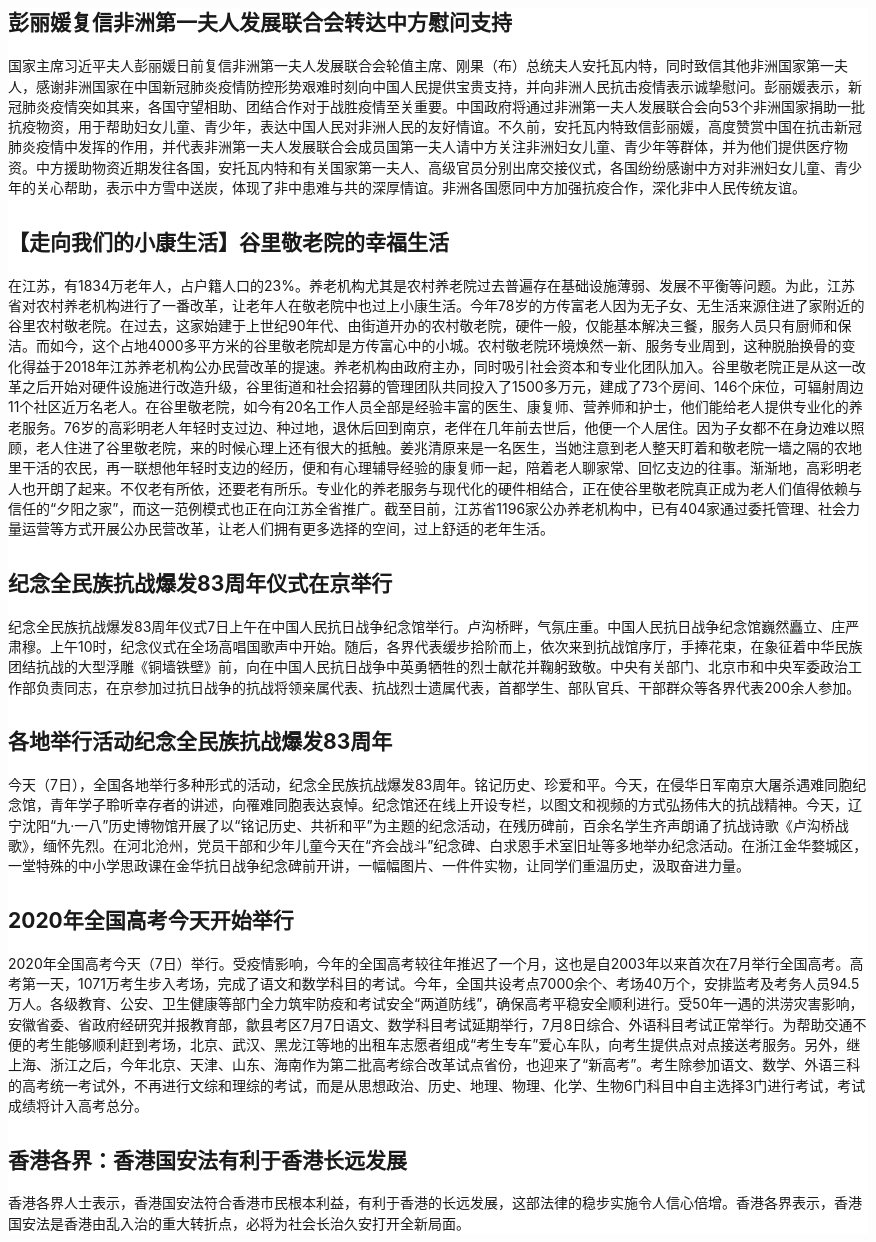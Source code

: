 
## 彭丽媛复信非洲第一夫人发展联合会转达中方慰问支持


国家主席习近平夫人彭丽媛日前复信非洲第一夫人发展联合会轮值主席、刚果（布）总统夫人安托瓦内特，同时致信其他非洲国家第一夫人，感谢非洲国家在中国新冠肺炎疫情防控形势艰难时刻向中国人民提供宝贵支持，并向非洲人民抗击疫情表示诚挚慰问。彭丽媛表示，新冠肺炎疫情突如其来，各国守望相助、团结合作对于战胜疫情至关重要。中国政府将通过非洲第一夫人发展联合会向53个非洲国家捐助一批抗疫物资，用于帮助妇女儿童、青少年，表达中国人民对非洲人民的友好情谊。不久前，安托瓦内特致信彭丽媛，高度赞赏中国在抗击新冠肺炎疫情中发挥的作用，并代表非洲第一夫人发展联合会成员国第一夫人请中方关注非洲妇女儿童、青少年等群体，并为他们提供医疗物资。中方援助物资近期发往各国，安托瓦内特和有关国家第一夫人、高级官员分别出席交接仪式，各国纷纷感谢中方对非洲妇女儿童、青少年的关心帮助，表示中方雪中送炭，体现了非中患难与共的深厚情谊。非洲各国愿同中方加强抗疫合作，深化非中人民传统友谊。


## 【走向我们的小康生活】谷里敬老院的幸福生活


在江苏，有1834万老年人，占户籍人口的23%。养老机构尤其是农村养老院过去普遍存在基础设施薄弱、发展不平衡等问题。为此，江苏省对农村养老机构进行了一番改革，让老年人在敬老院中也过上小康生活。今年78岁的方传富老人因为无子女、无生活来源住进了家附近的谷里农村敬老院。在过去，这家始建于上世纪90年代、由街道开办的农村敬老院，硬件一般，仅能基本解决三餐，服务人员只有厨师和保洁。而如今，这个占地4000多平方米的谷里敬老院却是方传富心中的小城。农村敬老院环境焕然一新、服务专业周到，这种脱胎换骨的变化得益于2018年江苏养老机构公办民营改革的提速。养老机构由政府主办，同时吸引社会资本和专业化团队加入。谷里敬老院正是从这一改革之后开始对硬件设施进行改造升级，谷里街道和社会招募的管理团队共同投入了1500多万元，建成了73个房间、146个床位，可辐射周边11个社区近万名老人。在谷里敬老院，如今有20名工作人员全部是经验丰富的医生、康复师、营养师和护士，他们能给老人提供专业化的养老服务。76岁的高彩明老人年轻时支过边、种过地，退休后回到南京，老伴在几年前去世后，他便一个人居住。因为子女都不在身边难以照顾，老人住进了谷里敬老院，来的时候心理上还有很大的抵触。姜兆清原来是一名医生，当她注意到老人整天盯着和敬老院一墙之隔的农地里干活的农民，再一联想他年轻时支边的经历，便和有心理辅导经验的康复师一起，陪着老人聊家常、回忆支边的往事。渐渐地，高彩明老人也开朗了起来。不仅老有所依，还要老有所乐。专业化的养老服务与现代化的硬件相结合，正在使谷里敬老院真正成为老人们值得依赖与信任的“夕阳之家”，而这一范例模式也正在向江苏全省推广。截至目前，江苏省1196家公办养老机构中，已有404家通过委托管理、社会力量运营等方式开展公办民营改革，让老人们拥有更多选择的空间，过上舒适的老年生活。


## 纪念全民族抗战爆发83周年仪式在京举行


纪念全民族抗战爆发83周年仪式7日上午在中国人民抗日战争纪念馆举行。卢沟桥畔，气氛庄重。中国人民抗日战争纪念馆巍然矗立、庄严肃穆。上午10时，纪念仪式在全场高唱国歌声中开始。随后，各界代表缓步拾阶而上，依次来到抗战馆序厅，手捧花束，在象征着中华民族团结抗战的大型浮雕《铜墙铁壁》前，向在中国人民抗日战争中英勇牺牲的烈士献花并鞠躬致敬。中央有关部门、北京市和中央军委政治工作部负责同志，在京参加过抗日战争的抗战将领亲属代表、抗战烈士遗属代表，首都学生、部队官兵、干部群众等各界代表200余人参加。


## 各地举行活动纪念全民族抗战爆发83周年


今天（7日），全国各地举行多种形式的活动，纪念全民族抗战爆发83周年。铭记历史、珍爱和平。今天，在侵华日军南京大屠杀遇难同胞纪念馆，青年学子聆听幸存者的讲述，向罹难同胞表达哀悼。纪念馆还在线上开设专栏，以图文和视频的方式弘扬伟大的抗战精神。今天，辽宁沈阳“九·一八”历史博物馆开展了以“铭记历史、共祈和平”为主题的纪念活动，在残历碑前，百余名学生齐声朗诵了抗战诗歌《卢沟桥战歌》，缅怀先烈。在河北沧州，党员干部和少年儿童今天在“齐会战斗”纪念碑、白求恩手术室旧址等多地举办纪念活动。在浙江金华婺城区，一堂特殊的中小学思政课在金华抗日战争纪念碑前开讲，一幅幅图片、一件件实物，让同学们重温历史，汲取奋进力量。


## 2020年全国高考今天开始举行


2020年全国高考今天（7日）举行。受疫情影响，今年的全国高考较往年推迟了一个月，这也是自2003年以来首次在7月举行全国高考。高考第一天，1071万考生步入考场，完成了语文和数学科目的考试。今年，全国共设考点7000余个、考场40万个，安排监考及考务人员94.5万人。各级教育、公安、卫生健康等部门全力筑牢防疫和考试安全“两道防线”，确保高考平稳安全顺利进行。受50年一遇的洪涝灾害影响，安徽省委、省政府经研究并报教育部，歙县考区7月7日语文、数学科目考试延期举行，7月8日综合、外语科目考试正常举行。为帮助交通不便的考生能够顺利赶到考场，北京、武汉、黑龙江等地的出租车志愿者组成“考生专车”爱心车队，向考生提供点对点接送考服务。另外，继上海、浙江之后，今年北京、天津、山东、海南作为第二批高考综合改革试点省份，也迎来了“新高考”。考生除参加语文、数学、外语三科的高考统一考试外，不再进行文综和理综的考试，而是从思想政治、历史、地理、物理、化学、生物6门科目中自主选择3门进行考试，考试成绩将计入高考总分。


## 香港各界：香港国安法有利于香港长远发展


香港各界人士表示，香港国安法符合香港市民根本利益，有利于香港的长远发展，这部法律的稳步实施令人信心倍增。香港各界表示，香港国安法是香港由乱入治的重大转折点，必将为社会长治久安打开全新局面。
